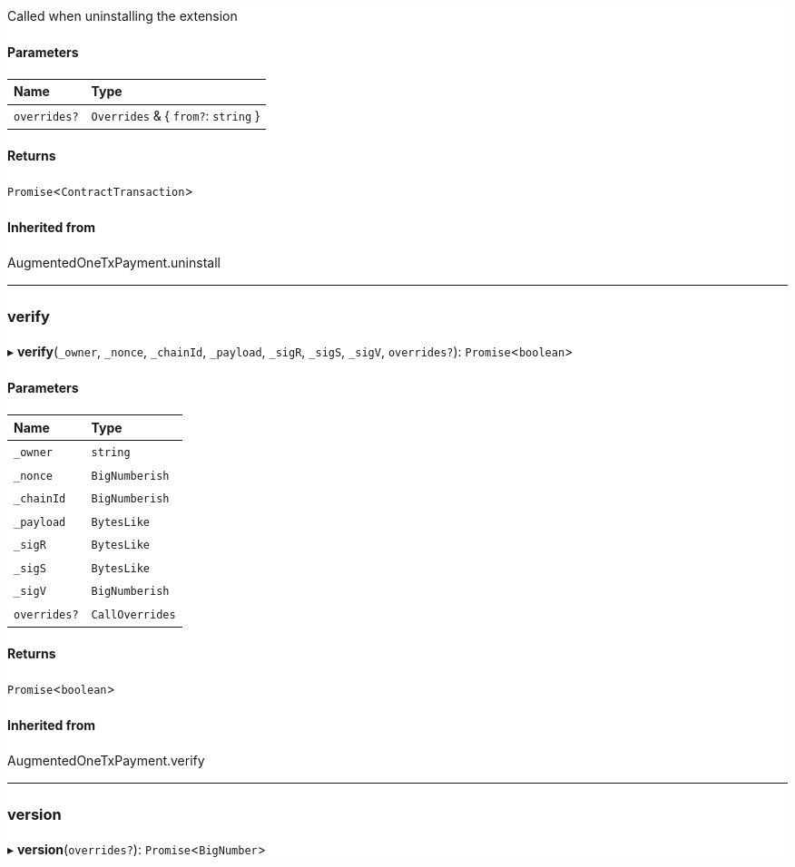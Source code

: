 Called when uninstalling the extension

#### Parameters

| Name | Type |
| :------ | :------ |
| `overrides?` | `Overrides` & { `from?`: `string`  } |

#### Returns

`Promise`<`ContractTransaction`\>

#### Inherited from

AugmentedOneTxPayment.uninstall

___

### verify

▸ **verify**(`_owner`, `_nonce`, `_chainId`, `_payload`, `_sigR`, `_sigS`, `_sigV`, `overrides?`): `Promise`<`boolean`\>

#### Parameters

| Name | Type |
| :------ | :------ |
| `_owner` | `string` |
| `_nonce` | `BigNumberish` |
| `_chainId` | `BigNumberish` |
| `_payload` | `BytesLike` |
| `_sigR` | `BytesLike` |
| `_sigS` | `BytesLike` |
| `_sigV` | `BigNumberish` |
| `overrides?` | `CallOverrides` |

#### Returns

`Promise`<`boolean`\>

#### Inherited from

AugmentedOneTxPayment.verify

___

### version

▸ **version**(`overrides?`): `Promise`<`BigNumber`\>

